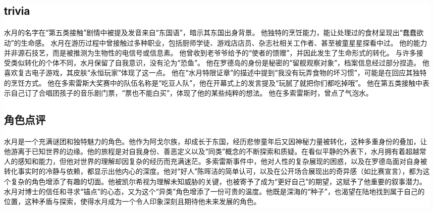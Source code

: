 ## trivia
水月的名字在“第五类接触”剧情中被提及发音来自“东国语”，暗示其东国出身背景。
他独特的烹饪能力，能让处理过的食材呈现出“蠢蠢欲动”的生命感。
水月在游历过程中曾接触过多种职业，包括厨师学徒、游戏店店员、杂志社相关工作者、甚至被童星星探看中过。
他的能力并非源石技艺，而是被推测为生物性的电信号或信息素。
他曾收到老爷爷给予的“使者的馈赠”，并因此发生了生命形式的转化。
与许多接受类似转化的个体不同，水月保留了自我意识，没有沦为“恐鱼”。
他在罗德岛的身份是秘密的“留舰观察对象”，档案信息经过部分捏造。
他喜欢复古电子游戏，其皮肤“永恒玩家”体现了这一点。
他在“水月特限证章”的描述中提到“我没有玩弄食物的坏习惯”，可能是在回应其独特的烹饪方式。
他在多索雷斯大奖赛中的队伍名称是“吃豆人队”，他在开幕式上的发言提及“玩腻了就把你们都吃掉哦”。
他在第五类接触中表示自己订了合唱团孩子的音乐剧门票，“票也不能白买”，体现了他的某些纯粹的想法。
他在多索雷斯时，曾点了气泡水。
## 角色点评
水月是一个充满谜团和独特魅力的角色。他作为阿戈尔族，却成长于东国，经历悲惨童年后又因神秘力量被转化，这种多重身份的叠加，让他游离于已知世界的边缘。他的旅程是对自我身份、善恶定义以及“同类”概念的不断探索和质疑。在看似平静的外表下，水月拥有着超越常人的感知和能力，但他对世界的理解却因复杂的经历而充满迷茫。多索雷斯事件中，他对人性的复杂展现的困惑，以及在罗德岛面对自身被转化事实时的冷静与依赖，都显示出他内心的深度。他对“好人”陈晖洁的简单认可，以及在公开场合展现出的奇异感（如比赛宣言），都为这个复杂的角色增添了有趣的切面。他被凯尔希视为理解未知威胁的关键，也被寄予了成为“更好自己”的期望，这赋予了他重要的叙事潜力。水月对博士的信任和寻求“锚点”的心态，又为这个“异类”角色增添了一份可贵的温度。他既是深海的“种子”，也渴望在陆地找到属于自己的位置，这种矛盾与探索，使得水月成为一个令人印象深刻且期待他未来发展的角色。